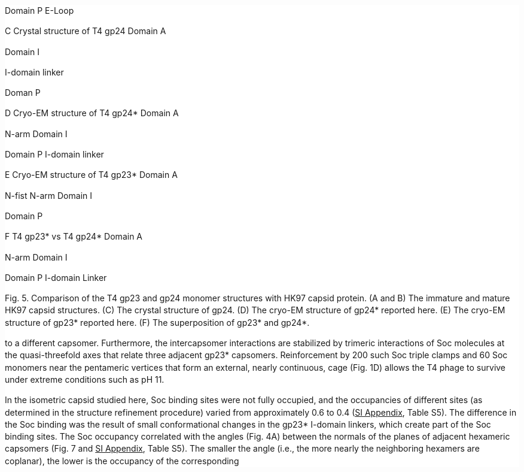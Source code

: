 Domain P
E-Loop

C Crystal structure of T4 gp24
Domain A

Domain I

I-domain linker

Doman P

D Cryo-EM structure of T4 gp24*
Domain A

N-arm
Domain I

Domain P
I-domain linker

E Cryo-EM structure of T4 gp23*
Domain A

N-fist
N-arm
Domain I

Domain P

F T4 gp23* vs T4 gp24*
Domain A

N-arm
Domain I

Domain P
I-domain Linker

Fig. 5. Comparison of the T4 gp23 and gp24 monomer structures with HK97 capsid protein. (A and B) The immature and mature HK97 capsid structures. (C) The crystal structure of gp24. (D) The cryo-EM structure of gp24* reported here. (E) The cryo-EM structure of gp23* reported here. (F) The superposition of gp23* and gp24*.

to a different capsomer. Furthermore, the intercapsomer interactions are stabilized by trimeric interactions of Soc molecules at the quasi-threefold axes that relate three adjacent gp23* capsomers. Reinforcement by 200 such Soc triple clamps and 60 Soc monomers near the pentameric vertices that form an external, nearly continuous, cage (Fig. 1D) allows the T4 phage to survive under extreme conditions such as pH 11.

In the isometric capsid studied here, Soc binding sites were not fully occupied, and the occupancies of different sites (as determined in the structure refinement procedure) varied from approximately 0.6 to 0.4 ([SI Appendix](https://www.pnas.org/content/suppl/2018/01/10/1708483114.DCSupplemental), Table S5). The difference in the Soc binding was the result of small conformational changes in the gp23* I-domain linkers, which create part of the Soc binding sites. The Soc occupancy correlated with the angles (Fig. 4A) between the normals of the planes of adjacent hexameric capsomers (Fig. 7 and [SI Appendix](https://www.pnas.org/content/suppl/2018/01/10/1708483114.DCSupplemental), Table S5). The smaller the angle (i.e., the more nearly the neighboring hexamers are coplanar), the lower is the occupancy of the corresponding
